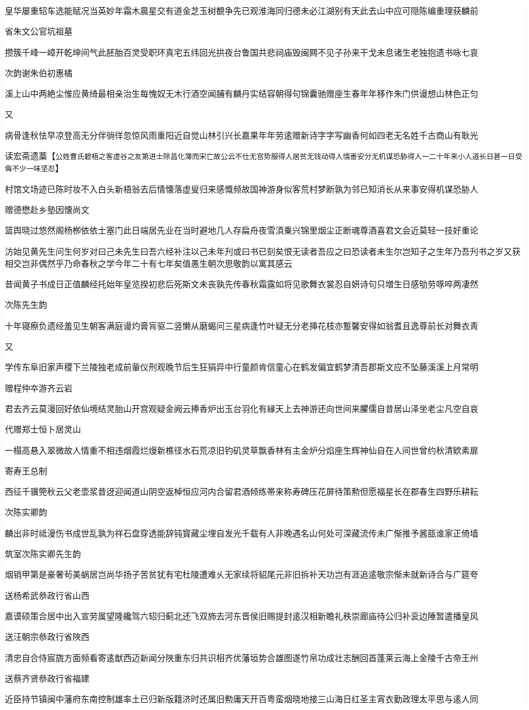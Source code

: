 皇华屡重轺车选能赋况当英妙年霜木晨星交有道金芝玉树覩争先已观淮海同归德未必江湖别有天此去山中应可隠陈编重理获麟前  

省朱文公官坑祖墓  

攒簇千峰一嶂开乾坤间气此胚胎百灵受职环真宅五纬回光拱夜台鲁国共悲祠庙毁闽闗不见子孙来干戈未息诸生老独抱遗书咏七哀  

次韵谢朱伯初惠橘  

溪上山中两絶尘惟应黄绮最相亲治生每愧奴无木行酒空闻脯有麟丹实结容朝得句锦囊驰赠座生春年年移作朱门供谩想山林色正匀  

又  

病骨逢秋怯早凉登高无分伴徜徉忽惊风雨重阳近自觉山林引兴长嘉果年年劳逺赠新诗字字写幽香何如四老无名姓千古商山有耿光  

读宏斋遗藁【`公姓曹氏碧梧之客虚谷之友第进士除昌化簿而宋亡故公云不仕无官势服得人居贫无钱动得人懦善安分无机谋恐胁得人一二十年来小人道长日甚一日受侮不少一味坚忍`】  

村馆文场迹已陈时妆不入白头新梧翁去后情懐落虚叟归来感慨频故国神游身似客荒村梦断孰为邻已知消长从来事安得机谋恐胁人  

赠德懋赴乡塾因懐尚文  

篮舆晓过悠然阁杨栁依依士塞门此日端居先业在当时避地几人存扁舟夜雪湏乗兴锦里烟尘正断魂尊酒喜君文会近莫轻一技好重论  

汸始见黄先生问生何岁对曰己未先生曰吾六经补注以己未年刋或曰书已刻矣恨无读者吾应之曰恐读者未生尔岂知子之生年乃吾刋书之岁又获相交岂非偶然乎乃命春秋之学今年二十有七年矣值愚生朝次思敬韵以寓其感云  

昔闻黄子书成日正值麟经托始年皇览揆初悲后死斯文未丧孰先传春秋霜露如将见歌舞衣裳忍自妍诗句只増生日感劬劳啄啐两凄然  

次陈先生韵  

十年寝瘵负遗经羞见生朝客满庭谩灼膏肓驱二竖懒从磨蝎问三星病逢竹叶疑无分老挿花枝亦蹔馨安得如翁耆且逸尊前长对舞衣靑  

又  

学传东阜旧家声稷下兰陵独老成前軰仪刑观晚节后生狂狷异中行童颜肯信童心在鹤发偏宜鹤梦清吾郡斯文应不坠藤溪溪上月常明  

赠程仲夲游齐云岩  

君去齐云莫漫回好依仙境结灵胎山开宫观疑金阙云捧香炉出玉台羽化有縁天上去神游还向世间来臞儒自昔居山泽坐老尘凡空自哀  

代赠郑士恒卜居灵山  

一榻高悬入翠微故人情重不相违烟霞烂熳新樵径水石荒凉旧钓矶灵草飘香林有主金炉分焰座生辉神仙自在人间世曾约秋清欵素扉  

寄寿王总制  

西征千骥筦秋云父老壶浆昔迓迎闻道山阴空返棹恒应河内合留君酒倾练帯来称寿碑压花屏待策勲但愿福星长在郡春生四野乐耕耘  

次陈实卿韵  

麟出非时祗漫伤书成世乱孰为祥石盘穿透能辞钝寳藏尘埋自发光千载有人非晚遇名山何处可深藏流传未广惭推予酱瓿谁家正倚墙  

筑室次陈实卿先生韵  

烟销甲第是豪奢茍美蜗居岂尚华扬子苦贫犹有宅杜陵遭难乆无家续将貂尾元非旧拆补天功岂有涯追逺敬宗惭未就新诗合与广筵夸  

送杨希武叅政行省山西  

嘉谟硕策合居中出入宣劳属望隆纔驾六轺归蓟北还飞双斾去河东晋侯旧赐提封逺汉相新瞻礼秩崇廊庙待公归补衮边陲暂遣播皇风  

送汪朝宗叅政行省陜西  

清忠自合侍宸旒方面频看寄逺猷西迈新闻分陜重东归共识相齐优藩垣势合雄图遂竹帛功成壮志酬回首蓬莱云海上金陵千古帝王州  

送蔡齐贤叅政行省福建  

近臣持节镇闽中藩府东南控制雄率土已归新版籍济时还属旧勲庸天开百粤蛮烟晓地接三山海日红圣主宵衣勤政理太平思与逺人同  
